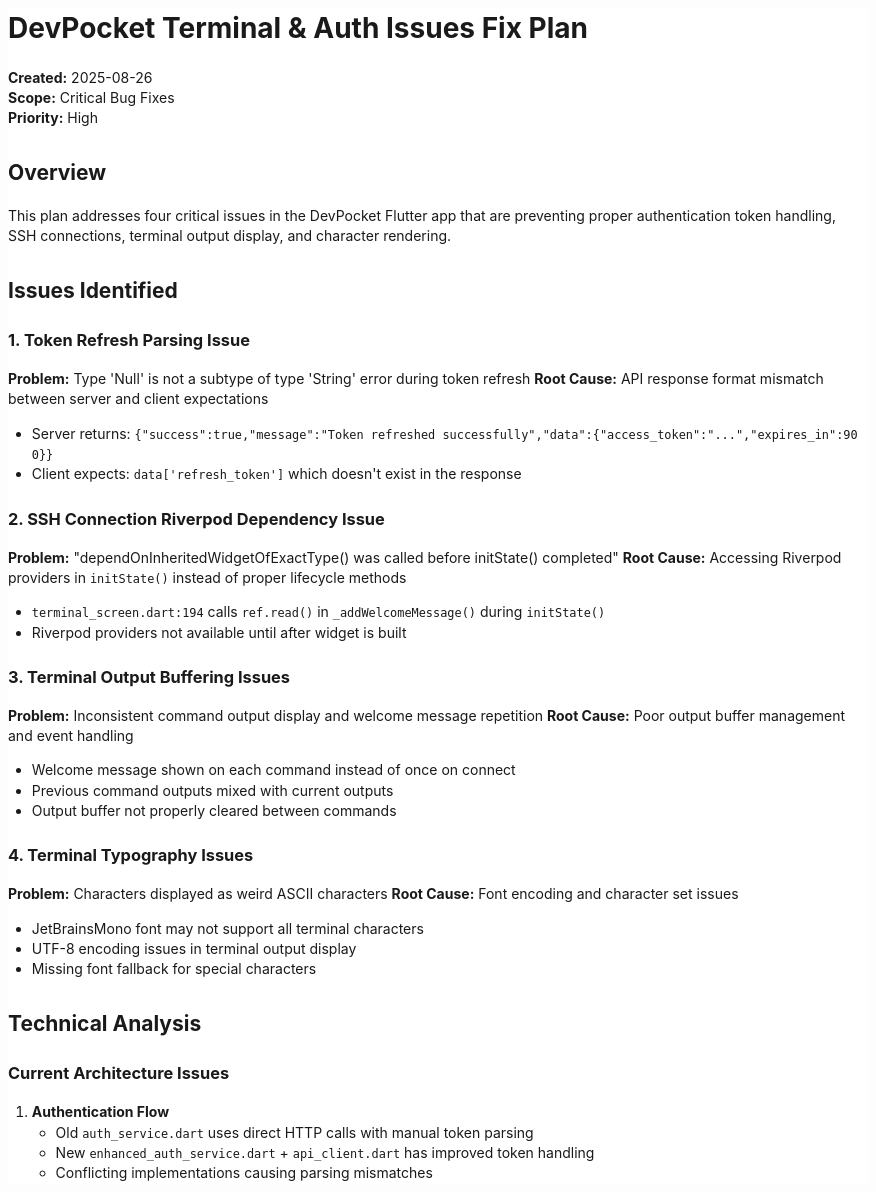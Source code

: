 # DevPocket Terminal & Auth Issues Fix Plan

**Created:** 2025-08-26  
**Scope:** Critical Bug Fixes  
**Priority:** High  

## Overview

This plan addresses four critical issues in the DevPocket Flutter app that are preventing proper authentication token handling, SSH connections, terminal output display, and character rendering.

## Issues Identified

### 1. Token Refresh Parsing Issue
**Problem:** Type 'Null' is not a subtype of type 'String' error during token refresh
**Root Cause:** API response format mismatch between server and client expectations
- Server returns: `{"success":true,"message":"Token refreshed successfully","data":{"access_token":"...","expires_in":900}}`
- Client expects: `data['refresh_token']` which doesn't exist in the response

### 2. SSH Connection Riverpod Dependency Issue  
**Problem:** "dependOnInheritedWidgetOfExactType<UncontrolledProviderScope>() was called before initState() completed"
**Root Cause:** Accessing Riverpod providers in `initState()` instead of proper lifecycle methods
- `terminal_screen.dart:194` calls `ref.read()` in `_addWelcomeMessage()` during `initState()`
- Riverpod providers not available until after widget is built

### 3. Terminal Output Buffering Issues
**Problem:** Inconsistent command output display and welcome message repetition
**Root Cause:** Poor output buffer management and event handling
- Welcome message shown on each command instead of once on connect
- Previous command outputs mixed with current outputs
- Output buffer not properly cleared between commands

### 4. Terminal Typography Issues
**Problem:** Characters displayed as weird ASCII characters
**Root Cause:** Font encoding and character set issues
- JetBrainsMono font may not support all terminal characters
- UTF-8 encoding issues in terminal output display
- Missing font fallback for special characters

## Technical Analysis

### Current Architecture Issues

1. **Authentication Flow**
   - Old `auth_service.dart` uses direct HTTP calls with manual token parsing
   - New `enhanced_auth_service.dart` + `api_client.dart` has improved token handling
   - Conflicting implementations causing parsing mismatches
